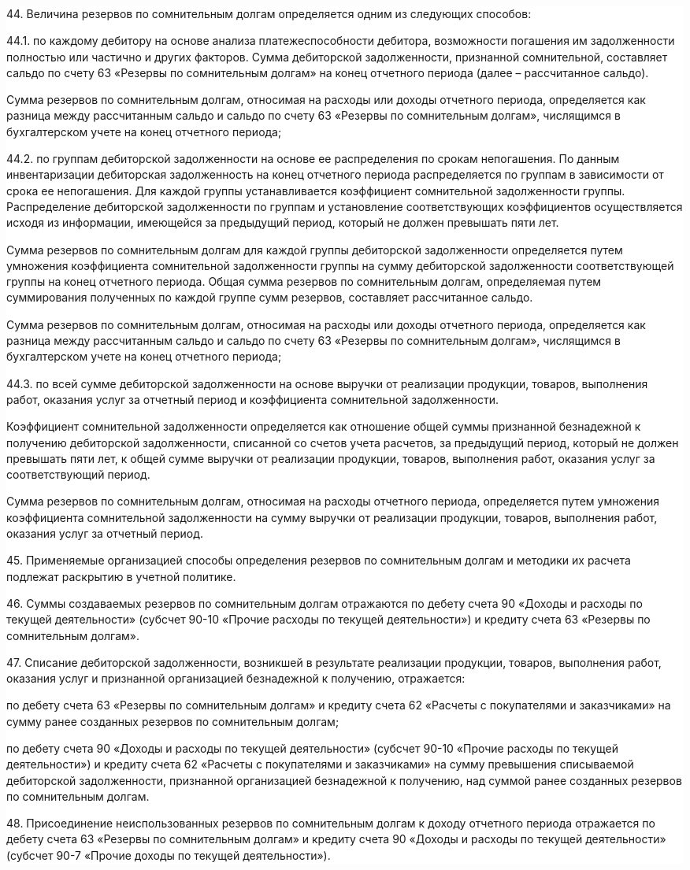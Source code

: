 <p>44. Величина резервов по сомнительным долгам определяется одним из следующих способов:</p>
<p>44.1. по каждому дебитору на основе анализа платежеспособности дебитора, возможности погашения им задолженности полностью или частично и других факторов. Сумма дебиторской задолженности, признанной сомнительной, составляет сальдо по счету 63 «Резервы по сомнительным долгам» на конец отчетного периода (далее – рассчитанное сальдо).</p>
<p>Сумма резервов по сомнительным долгам, относимая на расходы или доходы отчетного периода, определяется как разница между рассчитанным сальдо и сальдо по счету 63 «Резервы по сомнительным долгам», числящимся в бухгалтерском учете на конец отчетного периода;</p>
<p>44.2. по группам дебиторской задолженности на основе ее распределения по срокам непогашения. По данным инвентаризации дебиторская задолженность на конец отчетного периода распределяется по группам в зависимости от срока ее непогашения. Для каждой группы устанавливается коэффициент сомнительной задолженности группы. Распределение дебиторской задолженности по группам и установление соответствующих коэффициентов осуществляется исходя из информации, имеющейся за предыдущий период, который не должен превышать пяти лет.</p>
<p>Сумма резервов по сомнительным долгам для каждой группы дебиторской задолженности определяется путем умножения коэффициента сомнительной задолженности группы на сумму дебиторской задолженности соответствующей группы на конец отчетного периода. Общая сумма резервов по сомнительным долгам, определяемая путем суммирования полученных по каждой группе сумм резервов, составляет рассчитанное сальдо.</p>
<p>Сумма резервов по сомнительным долгам, относимая на расходы или доходы отчетного периода, определяется как разница между рассчитанным сальдо и сальдо по счету 63 «Резервы по сомнительным долгам», числящимся в бухгалтерском учете на конец отчетного периода;</p>
<p>44.3. по всей сумме дебиторской задолженности на основе выручки от реализации продукции, товаров, выполнения работ, оказания услуг за отчетный период и коэффициента сомнительной задолженности.</p>
<p>Коэффициент сомнительной задолженности определяется как отношение общей суммы признанной безнадежной к получению дебиторской задолженности, списанной со счетов учета расчетов, за предыдущий период, который не должен превышать пяти лет, к общей сумме выручки от реализации продукции, товаров, выполнения работ, оказания услуг за соответствующий период.</p>
<p>Сумма резервов по сомнительным долгам, относимая на расходы отчетного периода, определяется путем умножения коэффициента сомнительной задолженности на сумму выручки от реализации продукции, товаров, выполнения работ, оказания услуг за отчетный период.</p>
<p>45. Применяемые организацией способы определения резервов по сомнительным долгам и методики их расчета подлежат раскрытию в учетной политике.</p>
<p>46. Суммы создаваемых резервов по сомнительным долгам отражаются по дебету счета 90 «Доходы и расходы по текущей деятельности» (субсчет 90-10 «Прочие расходы по текущей деятельности») и кредиту счета 63 «Резервы по сомнительным долгам».</p>
<p>47. Списание дебиторской задолженности, возникшей в результате реализации продукции, товаров, выполнения работ, оказания услуг и признанной организацией безнадежной к получению, отражается:</p>
<p>по дебету счета 63 «Резервы по сомнительным долгам» и кредиту счета 62 «Расчеты с покупателями и заказчиками» на сумму ранее созданных резервов по сомнительным долгам;</p>
<p>по дебету счета 90 «Доходы и расходы по текущей деятельности» (субсчет 90-10 «Прочие расходы по текущей деятельности») и кредиту счета 62 «Расчеты с покупателями и заказчиками» на сумму превышения списываемой дебиторской задолженности, признанной организацией безнадежной к получению, над суммой ранее созданных резервов по сомнительным долгам.</p>
<p>48. Присоединение неиспользованных резервов по сомнительным долгам к доходу отчетного периода отражается по дебету счета 63 «Резервы по сомнительным долгам» и кредиту счета 90 «Доходы и расходы по текущей деятельности» (субсчет 90-7 «Прочие доходы по текущей деятельности»).</p>